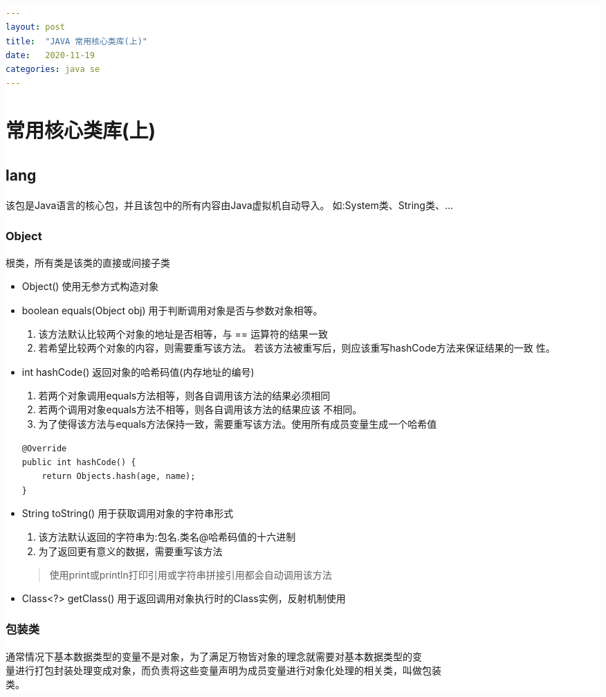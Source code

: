 ```yaml
---
layout: post
title:  "JAVA 常用核心类库(上)"
date:   2020-11-19
categories: java se
---
```

# 常用核心类库(上)


## lang

该包是Java语言的核心包，并且该包中的所有内容由Java虚拟机自动导入。 如:System类、String类、...

### Object

根类，所有类是该类的直接或间接子类

- Object()
  使用无参方式构造对象

- boolean equals(Object obj)
  用于判断调用对象是否与参数对象相等。   
  1. 该方法默认比较两个对象的地址是否相等，与 == 运算符的结果一致   
  2. 若希望比较两个对象的内容，则需要重写该方法。 若该方法被重写后，则应该重写hashCode方法来保证结果的一致 性。

- int hashCode()
  返回对象的哈希码值(内存地址的编号)  
  1. 若两个对象调用equals方法相等，则各自调用该方法的结果必须相同  
  2. 若两个调用对象equals方法不相等，则各自调用该方法的结果应该 不相同。   
  3. 为了使得该方法与equals方法保持一致，需要重写该方法。使用所有成员变量生成一个哈希值  
    
  ```  
  @Override  
  public int hashCode() {  
      return Objects.hash(age, name);  
  }  
  ```

- String toString()
  用于获取调用对象的字符串形式   
  1. 该方法默认返回的字符串为:包名.类名@哈希码值的十六进制  
  2. 为了返回更有意义的数据，需要重写该方法   
  > 使用print或println打印引用或字符串拼接引用都会自动调用该方法

- Class<?> getClass()
  用于返回调用对象执行时的Class实例，反射机制使用

### 包装类

通常情况下基本数据类型的变量不是对象，为了满足万物皆对象的理念就需要对基本数据类型的变  
量进行打包封装处理变成对象，而负责将这些变量声明为成员变量进行对象化处理的相关类，叫做包装  
类。
